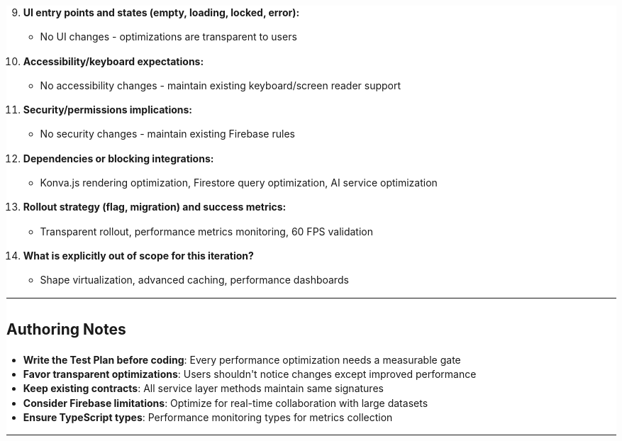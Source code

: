9. **UI entry points and states (empty, loading, locked, error):**
   - No UI changes - optimizations are transparent to users

10. **Accessibility/keyboard expectations:**
    - No accessibility changes - maintain existing keyboard/screen reader support

11. **Security/permissions implications:**
    - No security changes - maintain existing Firebase rules

12. **Dependencies or blocking integrations:**
    - Konva.js rendering optimization, Firestore query optimization, AI service optimization

13. **Rollout strategy (flag, migration) and success metrics:**
    - Transparent rollout, performance metrics monitoring, 60 FPS validation

14. **What is explicitly out of scope for this iteration?**
    - Shape virtualization, advanced caching, performance dashboards

---

## Authoring Notes

- **Write the Test Plan before coding**: Every performance optimization needs a measurable gate
- **Favor transparent optimizations**: Users shouldn't notice changes except improved performance
- **Keep existing contracts**: All service layer methods maintain same signatures
- **Consider Firebase limitations**: Optimize for real-time collaboration with large datasets
- **Ensure TypeScript types**: Performance monitoring types for metrics collection

---
